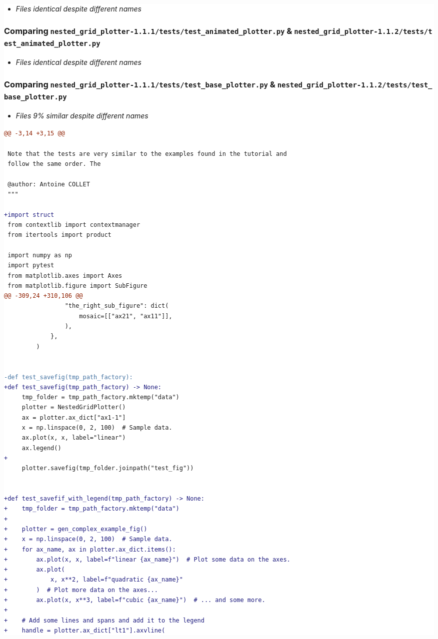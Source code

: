 * *Files identical despite different names*

### Comparing `nested_grid_plotter-1.1.1/tests/test_animated_plotter.py` & `nested_grid_plotter-1.1.2/tests/test_animated_plotter.py`

 * *Files identical despite different names*

### Comparing `nested_grid_plotter-1.1.1/tests/test_base_plotter.py` & `nested_grid_plotter-1.1.2/tests/test_base_plotter.py`

 * *Files 9% similar despite different names*

```diff
@@ -3,14 +3,15 @@
 
 Note that the tests are very similar to the examples found in the tutorial and
 follow the same order. The
 
 @author: Antoine COLLET
 """
 
+import struct
 from contextlib import contextmanager
 from itertools import product
 
 import numpy as np
 import pytest
 from matplotlib.axes import Axes
 from matplotlib.figure import SubFigure
@@ -309,24 +310,106 @@
                 "the_right_sub_figure": dict(
                     mosaic=[["ax21", "ax11"]],
                 ),
             },
         )
 
 
-def test_savefig(tmp_path_factory):
+def test_savefig(tmp_path_factory) -> None:
     tmp_folder = tmp_path_factory.mktemp("data")
     plotter = NestedGridPlotter()
     ax = plotter.ax_dict["ax1-1"]
     x = np.linspace(0, 2, 100)  # Sample data.
     ax.plot(x, x, label="linear")
     ax.legend()
+
     plotter.savefig(tmp_folder.joinpath("test_fig"))
 
 
+def test_savefif_with_legend(tmp_path_factory) -> None:
+    tmp_folder = tmp_path_factory.mktemp("data")
+
+    plotter = gen_complex_example_fig()
+    x = np.linspace(0, 2, 100)  # Sample data.
+    for ax_name, ax in plotter.ax_dict.items():
+        ax.plot(x, x, label=f"linear {ax_name}")  # Plot some data on the axes.
+        ax.plot(
+            x, x**2, label=f"quadratic {ax_name}"
+        )  # Plot more data on the axes...
+        ax.plot(x, x**3, label=f"cubic {ax_name}")  # ... and some more.
+
+    # Add some lines and spans and add it to the legend
+    handle = plotter.ax_dict["lt1"].axvline(
```
